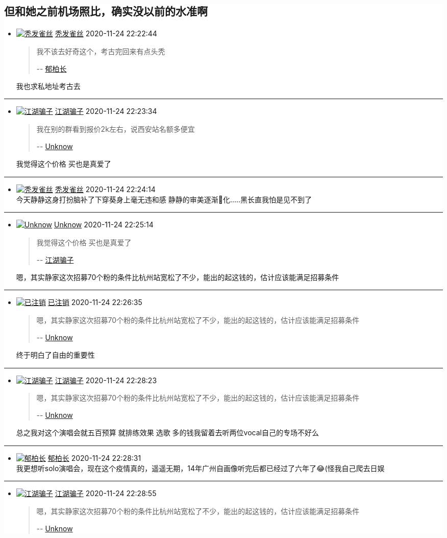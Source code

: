   但和她之前机场照比，确实没以前的水准啊  
---
* [![秃发雀丝](../../image/icon/u3984012-5.jpg)](https://www.douban.com/people/3984012/)    [秃发雀丝](https://www.douban.com/people/3984012/)    2020-11-24 22:22:44  
  >我不该去好奇这个，考古完回来有点头秃  
  >
  >-- [郁柏长](https://www.douban.com/people/218399032/)  
  
  我也求私地址考古去  
---
* [![江湖骗子](../../image/icon/u216744860-1.jpg)](https://www.douban.com/people/216744860/)    [江湖骗子](https://www.douban.com/people/216744860/)    2020-11-24 22:23:34  
  >我在别的群看到报价2k左右，说西安站名额多便宜  
  >
  >-- [Unknow](https://www.douban.com/people/219306324/)  
  
  我觉得这个价格 买也是真爱了  
---
* [![秃发雀丝](../../image/icon/u3984012-5.jpg)](https://www.douban.com/people/3984012/)    [秃发雀丝](https://www.douban.com/people/3984012/)    2020-11-24 22:24:14  
  今天静静这身打扮脑补了下穿葵身上毫无违和感 静静的审美逐渐🌻化.....黑长直我怕是见不到了  
---
* [![Unknow](../../image/icon/u219306324-4.jpg)](https://www.douban.com/people/219306324/)    [Unknow](https://www.douban.com/people/219306324/)    2020-11-24 22:25:14  
  >我觉得这个价格 买也是真爱了  
  >
  >-- [江湖骗子](https://www.douban.com/people/216744860/)  
  
  嗯，其实静家这次招募70个粉的条件比杭州站宽松了不少，能出的起这钱的，估计应该能满足招募条件  
---
* [![已注销](../../image/icon/u187860590-7.jpg)](https://www.douban.com/people/187860590/)    [已注销](https://www.douban.com/people/187860590/)    2020-11-24 22:26:35  
  >嗯，其实静家这次招募70个粉的条件比杭州站宽松了不少，能出的起这钱的，估计应该能满足招募条件  
  >
  >-- [Unknow](https://www.douban.com/people/219306324/)  
  
  终于明白了自由的重要性  
---
* [![江湖骗子](../../image/icon/u216744860-1.jpg)](https://www.douban.com/people/216744860/)    [江湖骗子](https://www.douban.com/people/216744860/)    2020-11-24 22:28:23  
  >嗯，其实静家这次招募70个粉的条件比杭州站宽松了不少，能出的起这钱的，估计应该能满足招募条件  
  >
  >-- [Unknow](https://www.douban.com/people/219306324/)  
  
  总之我对这个演唱会就五百预算 就排练效果 选歌 多的钱我留着去听两位vocal自己的专场不好么  
---
* [![郁柏长](../../image/icon/u218399032-1.jpg)](https://www.douban.com/people/218399032/)    [郁柏长](https://www.douban.com/people/218399032/)    2020-11-24 22:28:31  
  我更想听solo演唱会，现在这个疫情真的，遥遥无期，14年广州自画像听完后都已经过了六年了😂(怪我自己爬去日娱  
---
* [![江湖骗子](../../image/icon/u216744860-1.jpg)](https://www.douban.com/people/216744860/)    [江湖骗子](https://www.douban.com/people/216744860/)    2020-11-24 22:28:55  
  >嗯，其实静家这次招募70个粉的条件比杭州站宽松了不少，能出的起这钱的，估计应该能满足招募条件  
  >
  >-- [Unknow](https://www.douban.com/people/219306324/)  
  